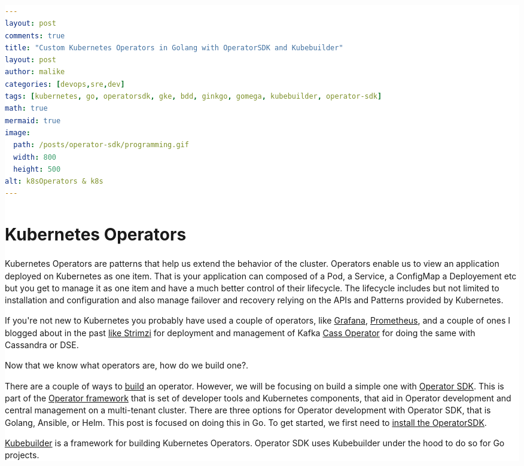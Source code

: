 ```yaml
---
layout: post
comments: true
title: "Custom Kubernetes Operators in Golang with OperatorSDK and Kubebuilder"
layout: post
author: malike
categories: [devops,sre,dev]
tags: [kubernetes, go, operatorsdk, gke, bdd, ginkgo, gomega, kubebuilder, operator-sdk]
math: true
mermaid: true
image:
  path: /posts/operator-sdk/programming.gif
  width: 800
  height: 500
alt: k8sOperators & k8s
---
```



# Kubernetes Operators


Kubernetes Operators are patterns that help us extend the behavior of the cluster.
Operators enable us to view an application deployed on Kubernetes as one item. That is your application can composed of a Pod, a Service, a ConfigMap a Deployement etc
but you get to manage it as one item and have a much better control of their lifecycle. The lifecycle includes but not limited to installation and configuration and also manage failover and recovery
relying on the APIs and Patterns provided by Kubernetes.

If you're not new to Kubernetes you probably have used a couple of operators, like [Grafana](https://github.com/grafana-operator/grafana-operator), [Prometheus](https://github.com/prometheus-operator/prometheus-operator),
and a couple of ones I blogged about in the past [like Strimzi](../Apache-Kafka-On-Kubernetes-Strimzi-Operator/) for deployment and management of Kafka [Cass Operator](../Cassandra-DSE-On-Kubernetes-With-Cass-Operator/) for doing the same with Cassandra or DSE.


Now that we know what operators are, how do we build one?.

There are a couple of ways to [build](https://kubernetes.io/docs/concepts/extend-kubernetes/operator/#writing-operator) an operator. However, we will be focusing on
build a simple one with [Operator SDK](https://sdk.operatorframework.io/). This is part of the [Operator framework](https://operatorframework.io/) that is set of developer tools and Kubernetes components, that aid in Operator development
and central management on a multi-tenant cluster.
There are three options for Operator development with Operator SDK, that is Golang, Ansible, or Helm. This post is focused on doing this in Go.
To get started, we first need to [install the OperatorSDK](https://sdk.operatorframework.io/docs/installation/).

[Kubebuilder](https://book.kubebuilder.io/) is a framework for building Kubernetes Operators. Operator SDK uses Kubebuilder under the hood to do so for Go projects.

